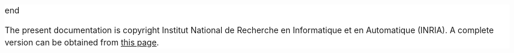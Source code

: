 <span class="keyword">end</span></code><div class="copyright">The present documentation is copyright Institut National de Recherche en Informatique et en Automatique (INRIA). A complete version can be obtained from <a href="http://caml.inria.fr/pub/docs/manual-ocaml/">this page</a>.</div></div>